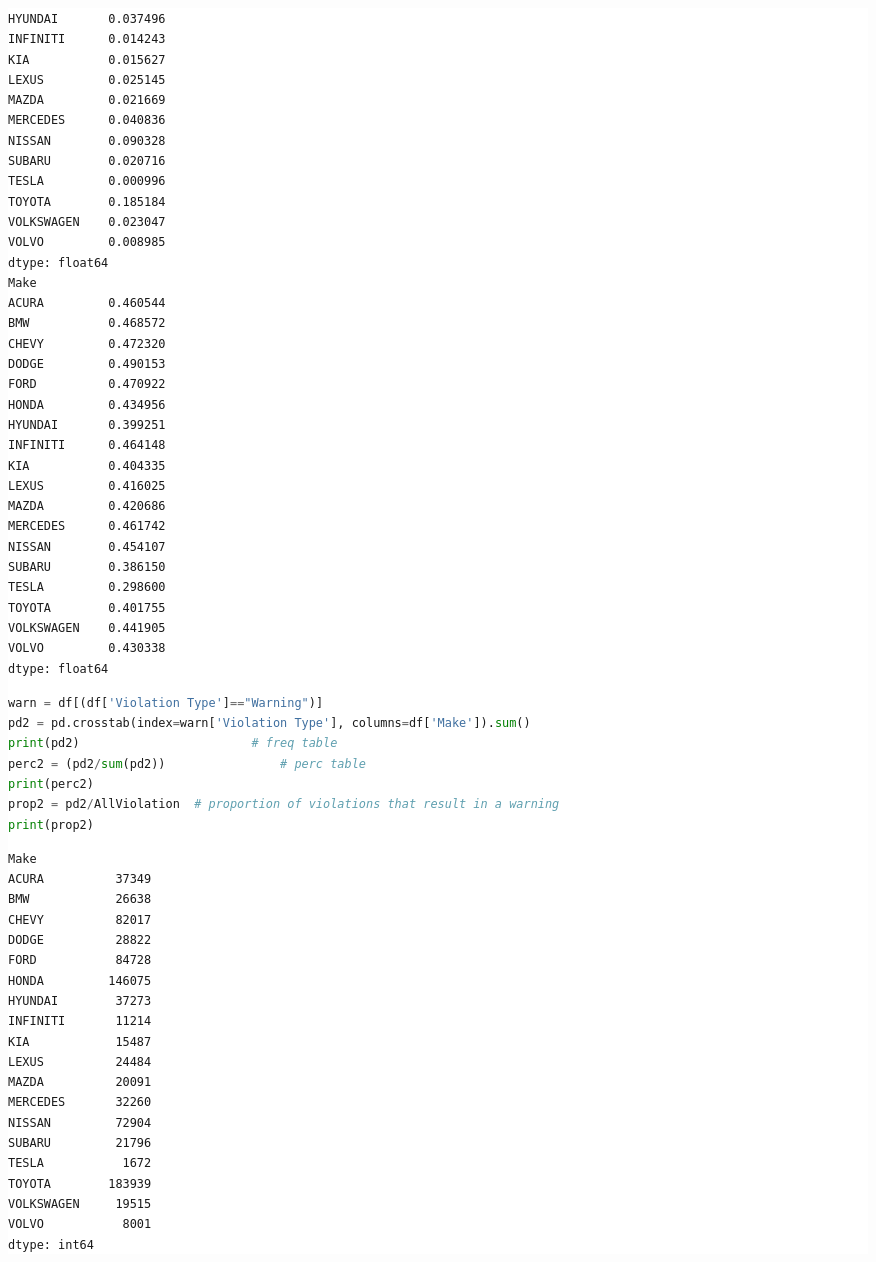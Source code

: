     HYUNDAI       0.037496
    INFINITI      0.014243
    KIA           0.015627
    LEXUS         0.025145
    MAZDA         0.021669
    MERCEDES      0.040836
    NISSAN        0.090328
    SUBARU        0.020716
    TESLA         0.000996
    TOYOTA        0.185184
    VOLKSWAGEN    0.023047
    VOLVO         0.008985
    dtype: float64
    Make
    ACURA         0.460544
    BMW           0.468572
    CHEVY         0.472320
    DODGE         0.490153
    FORD          0.470922
    HONDA         0.434956
    HYUNDAI       0.399251
    INFINITI      0.464148
    KIA           0.404335
    LEXUS         0.416025
    MAZDA         0.420686
    MERCEDES      0.461742
    NISSAN        0.454107
    SUBARU        0.386150
    TESLA         0.298600
    TOYOTA        0.401755
    VOLKSWAGEN    0.441905
    VOLVO         0.430338
    dtype: float64
    


```python
warn = df[(df['Violation Type']=="Warning")]
pd2 = pd.crosstab(index=warn['Violation Type'], columns=df['Make']).sum()      
print(pd2)                        # freq table
perc2 = (pd2/sum(pd2))                # perc table
print(perc2)
prop2 = pd2/AllViolation  # proportion of violations that result in a warning
print(prop2)
```

    Make
    ACURA          37349
    BMW            26638
    CHEVY          82017
    DODGE          28822
    FORD           84728
    HONDA         146075
    HYUNDAI        37273
    INFINITI       11214
    KIA            15487
    LEXUS          24484
    MAZDA          20091
    MERCEDES       32260
    NISSAN         72904
    SUBARU         21796
    TESLA           1672
    TOYOTA        183939
    VOLKSWAGEN     19515
    VOLVO           8001
    dtype: int64